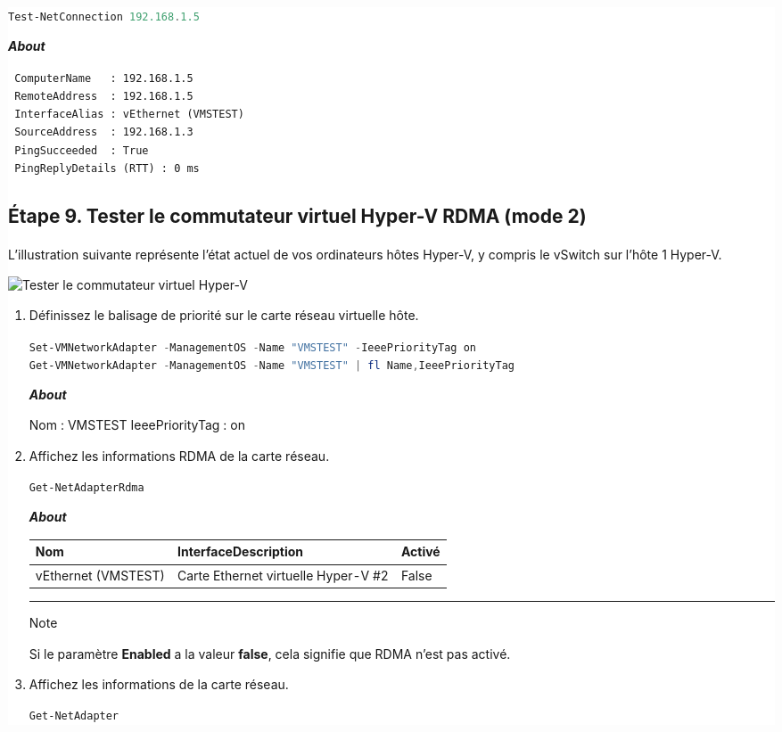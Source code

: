    ```PowerShell    
   Test-NetConnection 192.168.1.5
   ```

   _**About**_

   ```
    ComputerName   : 192.168.1.5
    RemoteAddress  : 192.168.1.5
    InterfaceAlias : vEthernet (VMSTEST)
    SourceAddress  : 192.168.1.3
    PingSucceeded  : True
    PingReplyDetails (RTT) : 0 ms
   ```

## <a name="step-9-test-hyper-v-virtual-switch-rdma-mode-2"></a>Étape 9. Tester le commutateur virtuel Hyper-V RDMA (mode 2)

L’illustration suivante représente l’état actuel de vos ordinateurs hôtes Hyper-V, y compris le vSwitch sur l’hôte 1 Hyper-V.

![Tester le commutateur virtuel Hyper-V](../../media/Converged-NIC/6-single-test-vswitch-rdma.jpg)


1. Définissez le balisage de priorité sur le carte réseau virtuelle hôte.

   ```PowerShell    
   Set-VMNetworkAdapter -ManagementOS -Name "VMSTEST" -IeeePriorityTag on
   Get-VMNetworkAdapter -ManagementOS -Name "VMSTEST" | fl Name,IeeePriorityTag
   ```  

   _**About**_

    Nom : VMSTEST IeeePriorityTag : on


2. Affichez les informations RDMA de la carte réseau. 

   ```PowerShell
   Get-NetAdapterRdma
   ```   

   _**About**_


   |         Nom          |        InterfaceDescription         | Activé |
   |-----------------------|-------------------------------------|---------|
   | vEthernet \(VMSTEST\) | Carte Ethernet virtuelle Hyper-V #2 |  False  |

   ---

   >[!NOTE]
   >Si le paramètre **Enabled** a la valeur **false**, cela signifie que RDMA n’est pas activé.


3. Affichez les informations de la carte réseau.

   ```PowerShell
   Get-NetAdapter
   ```
